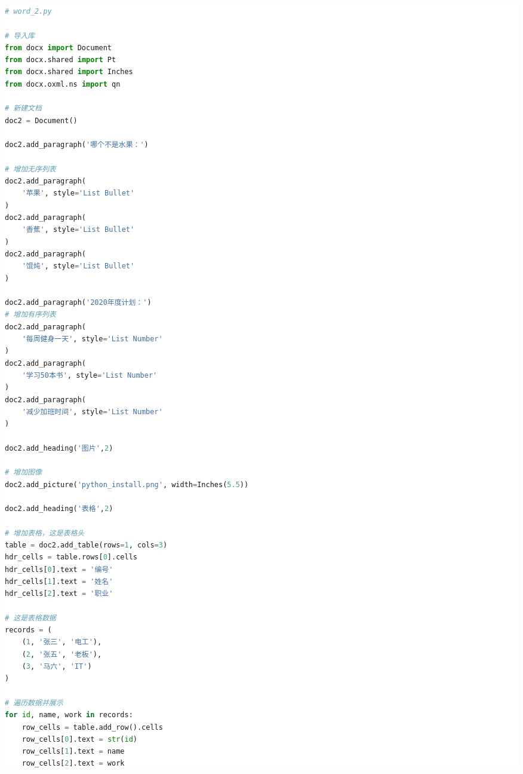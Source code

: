 ```py
# word_2.py

# 导入库
from docx import Document
from docx.shared import Pt
from docx.shared import Inches
from docx.oxml.ns import qn

# 新建文档
doc2 = Document()

doc2.add_paragraph('哪个不是水果：')

# 增加无序列表
doc2.add_paragraph(
    '苹果', style='List Bullet'
)
doc2.add_paragraph(
    '香蕉', style='List Bullet'
)
doc2.add_paragraph(
    '馄炖', style='List Bullet'
)

doc2.add_paragraph('2020年度计划：')
# 增加有序列表
doc2.add_paragraph(
    '每周健身一天', style='List Number'
)
doc2.add_paragraph(
    '学习50本书', style='List Number'
)
doc2.add_paragraph(
    '减少加班时间', style='List Number'
)

doc2.add_heading('图片',2)

# 增加图像
doc2.add_picture('python_install.png', width=Inches(5.5))

doc2.add_heading('表格',2)

# 增加表格，这是表格头
table = doc2.add_table(rows=1, cols=3)
hdr_cells = table.rows[0].cells
hdr_cells[0].text = '编号'
hdr_cells[1].text = '姓名'
hdr_cells[2].text = '职业'

# 这是表格数据
records = (
    (1, '张三', '电工'),
    (2, '张五', '老板'),
    (3, '马六', 'IT')
)

# 遍历数据并展示
for id, name, work in records:
    row_cells = table.add_row().cells
    row_cells[0].text = str(id)
    row_cells[1].text = name
    row_cells[2].text = work
```